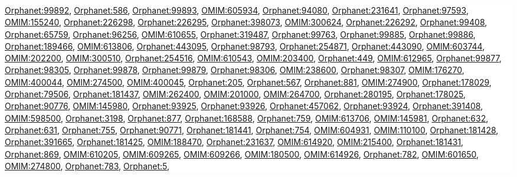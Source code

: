 [Orphanet:99892](http://www.orpha.net/ORDO/Orphanet_99892), [Orphanet:586](http://www.orpha.net/ORDO/Orphanet_586), [Orphanet:99893](http://www.orpha.net/ORDO/Orphanet_99893), [OMIM:605934](http://purl.obolibrary.org/obo/OMIM_605934), [Orphanet:94080](http://www.orpha.net/ORDO/Orphanet_94080), [Orphanet:231641](http://www.orpha.net/ORDO/Orphanet_231641), [Orphanet:97593](http://www.orpha.net/ORDO/Orphanet_97593), [OMIM:155240](http://purl.obolibrary.org/obo/OMIM_155240), [Orphanet:226298](http://www.orpha.net/ORDO/Orphanet_226298), [Orphanet:226295](http://www.orpha.net/ORDO/Orphanet_226295), [Orphanet:398073](http://www.orpha.net/ORDO/Orphanet_398073), [OMIM:300624](http://purl.obolibrary.org/obo/OMIM_300624), [Orphanet:226292](http://www.orpha.net/ORDO/Orphanet_226292), [Orphanet:99408](http://www.orpha.net/ORDO/Orphanet_99408), [Orphanet:65759](http://www.orpha.net/ORDO/Orphanet_65759), [Orphanet:96256](http://www.orpha.net/ORDO/Orphanet_96256), [OMIM:610655](http://purl.obolibrary.org/obo/OMIM_610655), [Orphanet:319487](http://www.orpha.net/ORDO/Orphanet_319487), [Orphanet:99763](http://www.orpha.net/ORDO/Orphanet_99763), [Orphanet:99885](http://www.orpha.net/ORDO/Orphanet_99885), [Orphanet:99886](http://www.orpha.net/ORDO/Orphanet_99886), [Orphanet:189466](http://www.orpha.net/ORDO/Orphanet_189466), [OMIM:613806](http://purl.obolibrary.org/obo/OMIM_613806), [Orphanet:443095](http://www.orpha.net/ORDO/Orphanet_443095), [Orphanet:98793](http://www.orpha.net/ORDO/Orphanet_98793), [Orphanet:254871](http://www.orpha.net/ORDO/Orphanet_254871), [Orphanet:443090](http://www.orpha.net/ORDO/Orphanet_443090), [OMIM:603744](http://purl.obolibrary.org/obo/OMIM_603744), [OMIM:202200](http://purl.obolibrary.org/obo/OMIM_202200), [OMIM:300510](http://purl.obolibrary.org/obo/OMIM_300510), [Orphanet:254516](http://www.orpha.net/ORDO/Orphanet_254516), [OMIM:610543](http://purl.obolibrary.org/obo/OMIM_610543), [OMIM:203400](http://purl.obolibrary.org/obo/OMIM_203400), [Orphanet:449](http://www.orpha.net/ORDO/Orphanet_449), [OMIM:612965](http://purl.obolibrary.org/obo/OMIM_612965), [Orphanet:99877](http://www.orpha.net/ORDO/Orphanet_99877), [Orphanet:98305](http://www.orpha.net/ORDO/Orphanet_98305), [Orphanet:99878](http://www.orpha.net/ORDO/Orphanet_99878), [Orphanet:99879](http://www.orpha.net/ORDO/Orphanet_99879), [Orphanet:98306](http://www.orpha.net/ORDO/Orphanet_98306), [OMIM:238600](http://purl.obolibrary.org/obo/OMIM_238600), [Orphanet:98307](http://www.orpha.net/ORDO/Orphanet_98307), [OMIM:176270](http://purl.obolibrary.org/obo/OMIM_176270), [OMIM:400044](http://purl.obolibrary.org/obo/OMIM_400044), [OMIM:274500](http://purl.obolibrary.org/obo/OMIM_274500), [OMIM:400045](http://purl.obolibrary.org/obo/OMIM_400045), [Orphanet:205](http://www.orpha.net/ORDO/Orphanet_205), [Orphanet:567](http://www.orpha.net/ORDO/Orphanet_567), [Orphanet:881](http://www.orpha.net/ORDO/Orphanet_881), [OMIM:274900](http://purl.obolibrary.org/obo/OMIM_274900), [Orphanet:178029](http://www.orpha.net/ORDO/Orphanet_178029), [Orphanet:79506](http://www.orpha.net/ORDO/Orphanet_79506), [Orphanet:181437](http://www.orpha.net/ORDO/Orphanet_181437), [OMIM:262400](http://purl.obolibrary.org/obo/OMIM_262400), [OMIM:201000](http://purl.obolibrary.org/obo/OMIM_201000), [OMIM:264700](http://purl.obolibrary.org/obo/OMIM_264700), [Orphanet:280195](http://www.orpha.net/ORDO/Orphanet_280195), [Orphanet:178025](http://www.orpha.net/ORDO/Orphanet_178025), [Orphanet:90776](http://www.orpha.net/ORDO/Orphanet_90776), [OMIM:145980](http://purl.obolibrary.org/obo/OMIM_145980), [Orphanet:93925](http://www.orpha.net/ORDO/Orphanet_93925), [Orphanet:93926](http://www.orpha.net/ORDO/Orphanet_93926), [Orphanet:457062](http://www.orpha.net/ORDO/Orphanet_457062), [Orphanet:93924](http://www.orpha.net/ORDO/Orphanet_93924), [Orphanet:391408](http://www.orpha.net/ORDO/Orphanet_391408), [OMIM:598500](http://purl.obolibrary.org/obo/OMIM_598500), [Orphanet:3198](http://www.orpha.net/ORDO/Orphanet_3198), [Orphanet:877](http://www.orpha.net/ORDO/Orphanet_877), [Orphanet:168588](http://www.orpha.net/ORDO/Orphanet_168588), [Orphanet:759](http://www.orpha.net/ORDO/Orphanet_759), [OMIM:613706](http://purl.obolibrary.org/obo/OMIM_613706), [OMIM:145981](http://purl.obolibrary.org/obo/OMIM_145981), [Orphanet:632](http://www.orpha.net/ORDO/Orphanet_632), [Orphanet:631](http://www.orpha.net/ORDO/Orphanet_631), [Orphanet:755](http://www.orpha.net/ORDO/Orphanet_755), [Orphanet:90771](http://www.orpha.net/ORDO/Orphanet_90771), [Orphanet:181441](http://www.orpha.net/ORDO/Orphanet_181441), [Orphanet:754](http://www.orpha.net/ORDO/Orphanet_754), [OMIM:604931](http://purl.obolibrary.org/obo/OMIM_604931), [OMIM:110100](http://purl.obolibrary.org/obo/OMIM_110100), [Orphanet:181428](http://www.orpha.net/ORDO/Orphanet_181428), [Orphanet:391665](http://www.orpha.net/ORDO/Orphanet_391665), [Orphanet:181425](http://www.orpha.net/ORDO/Orphanet_181425), [OMIM:188470](http://purl.obolibrary.org/obo/OMIM_188470), [Orphanet:231637](http://www.orpha.net/ORDO/Orphanet_231637), [OMIM:614920](http://purl.obolibrary.org/obo/OMIM_614920), [OMIM:215400](http://purl.obolibrary.org/obo/OMIM_215400), [Orphanet:181431](http://www.orpha.net/ORDO/Orphanet_181431), [Orphanet:869](http://www.orpha.net/ORDO/Orphanet_869), [OMIM:610205](http://purl.obolibrary.org/obo/OMIM_610205), [OMIM:609265](http://purl.obolibrary.org/obo/OMIM_609265), [OMIM:609266](http://purl.obolibrary.org/obo/OMIM_609266), [OMIM:180500](http://purl.obolibrary.org/obo/OMIM_180500), [OMIM:614926](http://purl.obolibrary.org/obo/OMIM_614926), [Orphanet:782](http://www.orpha.net/ORDO/Orphanet_782), [OMIM:601650](http://purl.obolibrary.org/obo/OMIM_601650), [OMIM:274800](http://purl.obolibrary.org/obo/OMIM_274800), [Orphanet:783](http://www.orpha.net/ORDO/Orphanet_783), [Orphanet:5](http://www.orpha.net/ORDO/Orphanet_5),